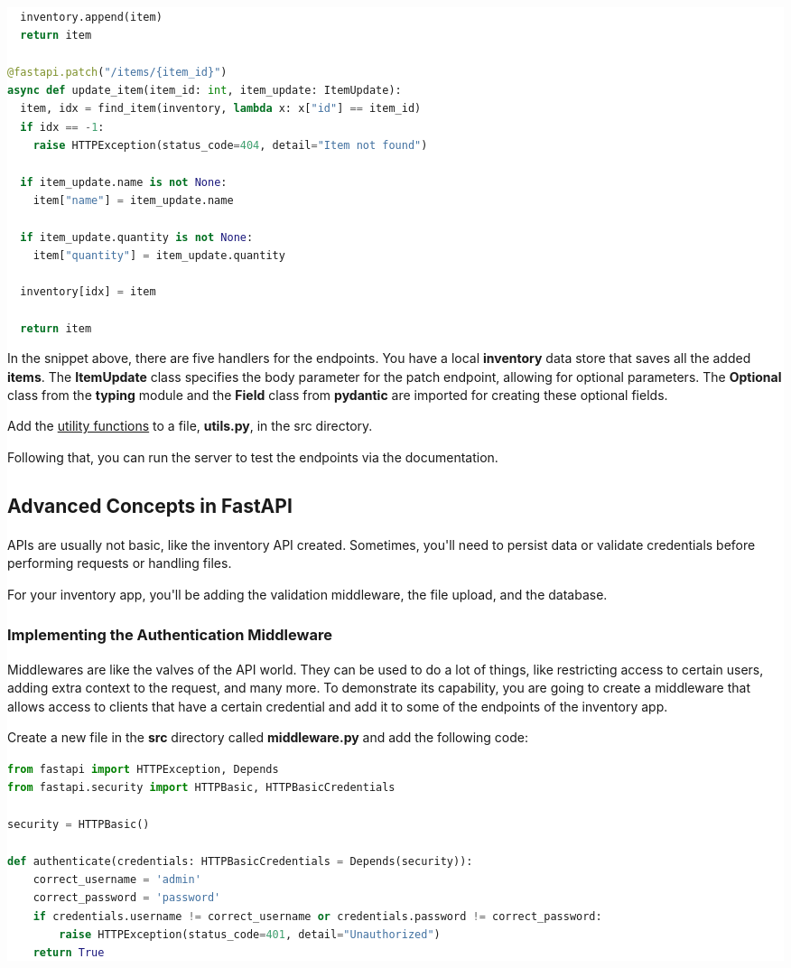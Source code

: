 ```py
  inventory.append(item)
  return item

@fastapi.patch("/items/{item_id}")
async def update_item(item_id: int, item_update: ItemUpdate):
  item, idx = find_item(inventory, lambda x: x["id"] == item_id)
  if idx == -1:
    raise HTTPException(status_code=404, detail="Item not found")

  if item_update.name is not None:
    item["name"] = item_update.name

  if item_update.quantity is not None:
    item["quantity"] = item_update.quantity

  inventory[idx] = item

  return item
```

In the snippet above, there are five handlers for the endpoints. You have a local **inventory** data store that saves all the added **items**. The **ItemUpdate** class specifies the body parameter for the patch endpoint, allowing for optional parameters. The **Optional** class from the **typing** module and the **Field** class from **pydantic** are imported for creating these optional fields.

Add the [utility functions](https://github.com/Otrex/refine-fastapi/blob/main/src/utils.py) to a file, **utils.py**, in the src directory.

Following that, you can run the server to test the endpoints via the documentation.

## Advanced Concepts in FastAPI

APIs are usually not basic, like the inventory API created. Sometimes, you'll need to persist data or validate credentials before performing requests or handling files.

For your inventory app, you'll be adding the validation middleware, the file upload, and the database.

### Implementing the Authentication Middleware

Middlewares are like the valves of the API world. They can be used to do a lot of things, like restricting access to certain users, adding extra context to the request, and many more. To demonstrate its capability, you are going to create a middleware that allows access to clients that have a certain credential and add it to some of the endpoints of the inventory app.

Create a new file in the **src** directory called **middleware.py** and add the following code:

```py
from fastapi import HTTPException, Depends
from fastapi.security import HTTPBasic, HTTPBasicCredentials

security = HTTPBasic()

def authenticate(credentials: HTTPBasicCredentials = Depends(security)):
    correct_username = 'admin'
    correct_password = 'password'
    if credentials.username != correct_username or credentials.password != correct_password:
        raise HTTPException(status_code=401, detail="Unauthorized")
    return True
```

